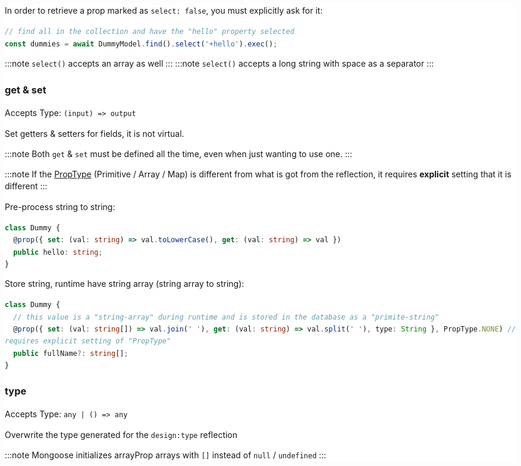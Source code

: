 In order to retrieve a prop marked as `select: false`, you must explicitly ask for it:

```ts
// find all in the collection and have the "hello" property selected
const dummies = await DummyModel.find().select('+hello').exec();
```

:::note
`select()` accepts an array as well
:::
:::note
`select()` accepts a long string with space as a separator
:::

### get & set

Accepts Type: `(input) => output`

Set getters & setters for fields, it is not virtual.  

:::note
Both `get` & `set` must be defined all the time, even when just wanting to use one.
:::

:::note
If the [PropType](#proptype) (Primitive / Array / Map) is different from what is got from the reflection, it requires **explicit** setting that it is different
:::

Pre-process string to string:

```ts
class Dummy {
  @prop({ set: (val: string) => val.toLowerCase(), get: (val: string) => val })
  public hello: string;
}
```

Store string, runtime have string array (string array to string):

```ts
class Dummy {
  // this value is a "string-array" during runtime and is stored in the database as a "primite-string"
  @prop({ set: (val: string[]) => val.join(' '), get: (val: string) => val.split(' '), type: String }, PropType.NONE) // requires explicit setting of "PropType"
  public fullName?: string[];
}
```

### type

Accepts Type: `any | () => any`

Overwrite the type generated for the `design:type` reflection

:::note
Mongoose initializes arrayProp arrays with `[]` instead of `null` / `undefined`
:::
